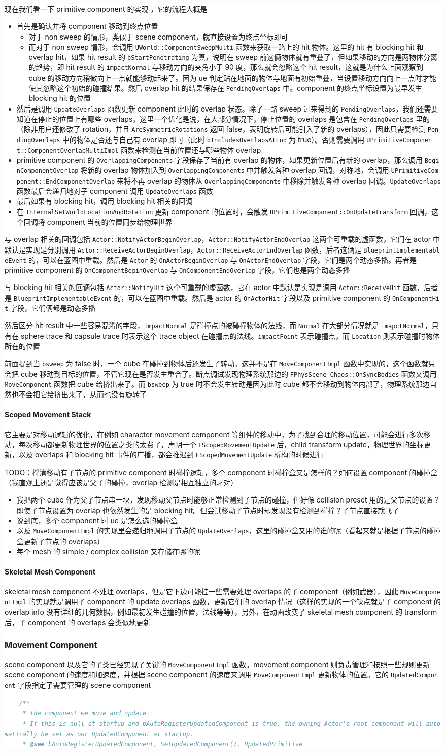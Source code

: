 现在我们看一下 primitive component 的实现 ，它的流程大概是
* 首先是确认并将 component 移动到终点位置
	* 对于 non sweep 的情形，类似于 scene component，就直接设置为终点坐标即可
	* 而对于 non sweep 情形，会调用 `UWorld::ComponentSweepMulti` 函数来获取一路上的 hit 物体。这里的 hit 有 blocking hit 和 overlap hit，如果 hit result 的 `bStartPenetrating` 为真，说明在 sweep 前这俩物体就有重叠了，但如果移动的方向是两物体分离的趋势，即 hit result 的 `impactNormal` 与移动方向的夹角小于 90 度，那么就会忽略这个 hit result，这就是为什么上面观察到 cube 的移动方向稍微向上一点就能够动起来了。因为 ue 判定贴在地面的物体与地面有初始重叠，当设置移动方向向上一点时才能使其忽略这个初始的碰撞结果。然后 overlap hit 的结果保存在 `PendingOverlaps` 中。component 的终点坐标设置为最早发生 blocking hit 的位置
* 然后是调用 `UpdateOverlaps` 函数更新 component 此时的 overlap 状态。除了一路 sweep 过来得到的 `PendingOverlaps`，我们还需要知道在停止的位置上有哪些 overlaps，这里一个优化是说，在大部分情况下，停止位置的 overlaps 是包含在 `PendingOverlaps` 里的（除非用户还修改了 rotation，并且 `AreSymmetricRotations` 返回 false，表明旋转后可能引入了新的 overlaps），因此只需要检测 `PendingOverlaps` 中的物体是否还与自己有 overlap 即可（此时 `bIncludesOverlapsAtEnd` 为 true）。否则需要调用 `UPrimitiveComponent::ComponentOverlapMultiImpl` 函数来检测在当前位置还与哪些物体 overlap
* primitive component 的 `OverlappingComponents` 字段保存了当前有 overlap 的物体，如果更新位置后有新的 overlap，那么调用 `BeginComponentOverlap` 将新的 overlap 物体加入到 `OverlappingComponents` 中并触发各种 overlap 回调，对称地，会调用 `UPrimitiveComponent::EndComponentOverlap` 来将不再 overlap 的物体从 `OverlappingComponents` 中移除并触发各种 overlap 回调。`UpdateOverlaps` 函数最后会递归地对子 component 调用 `UpdateOverlaps` 函数
* 最后如果有 blocking hit，调用 blocking hit 相关的回调
* 在 `InternalSetWorldLocationAndRotation` 更新 component 的位置时，会触发 `UPrimitiveComponent::OnUpdateTransform` 回调，这个回调将 component 当前的位置同步给物理世界

与 overlap 相关的回调包括 `Actor::NotifyActorBeginOverlap`，`Actor::NotifyActorEndOverlap` 这两个可重载的虚函数，它们在 actor 中默认是实现是分别调用 `Actor::ReceiveActorBeginOverlap`，`Actor::ReceiveActorEndOverlap` 函数，后者这俩是 `BlueprintImplementableEvent` 的，可以在蓝图中重载。然后是 `Actor` 的 `OnActorBeginOverlap` 与 `OnActorEndOverlap` 字段，它们是两个动态多播。再者是 primitive component 的 `OnComponentBeginOverlap` 与 `OnComponentEndOverlap` 字段，它们也是两个动态多播

与 blocking hit 相关的回调包括 `Actor::NotifyHit` 这个可重载的虚函数，它在 actor 中默认是实现是调用 `Actor::ReceiveHit` 函数，后者是 `BlueprintImplementableEvent` 的，可以在蓝图中重载。然后是 actor 的 `OnActorHit` 字段以及 primitive component 的 `OnComponentHit` 字段，它们俩都是动态多播

然后区分 hit result 中一些容易混淆的字段，`impactNormal` 是碰撞点的被碰撞物体的法线，而 `Normal` 在大部分情况就是 `imapctNormal`，只有在 sphere trace 和 capsule trace 时表示这个 trace object 在碰撞点的法线。`impactPoint` 表示碰撞点，而 `Location` 则表示碰撞时物体所在的位置

前面提到当 `bsweep` 为 false 时，一个 cube 在碰撞到物体后还发生了转动，这并不是在 `MoveComponentImpl` 函数中实现的，这个函数就只会把 cube 移动到目标的位置，不管它现在是否发生重合了。断点调试发现物理系统那边的 `FPhysScene_Chaos::OnSyncBodies` 函数又调用 `MoveComponent` 函数把 cube 给挤出来了。而 `bsweep` 为 true 时不会发生转动是因为此时 cube 都不会移动到物体内部了，物理系统那边自然也不会把它给挤出来了，从而也没有旋转了
#### Scoped Movement Stack
它主要是对移动逻辑的优化，在例如 character movement component 等组件的移动中，为了找到合理的移动位置，可能会进行多次移动，每次移动都更新物理世界的位置之类的太费了，声明一个 `FScopedMovementUpdate` 后，child transform update，物理世界的坐标更新，以及 overlaps 和 blocking hit 事件的广播，都会推迟到 `FScopedMovementUpdate` 析构的时候进行

TODO：捋清移动有子节点的 primitive component 时碰撞逻辑，多个 component 时碰撞盒又是怎样的？如何设置 component 的碰撞盒（我直观上还是觉得应该是父子的碰撞，overlap 检测是相互独立的才对）
* 我把两个 cube 作为父子节点串一块，发现移动父节点时能够正常检测到子节点的碰撞，但好像 collision preset 用的是父节点的设置？即使子节点设置为 overlap 也依然发生的是 blocking hit。但尝试移动子节点时却发现没有检测到碰撞？子节点直接就飞了
* 说到底，多个 component 时 ue 是怎么选的碰撞盒
* 以及 `MoveComponentImpl` 的实现里会递归地调用子节点的 `UpdateOverlaps`，这里的碰撞盒又用的谁的呢（看起来就是根据子节点的碰撞盒更新子节点的 overlaps）
* 每个 mesh 的 simple / complex collision 又存储在哪的呢
#### Skeletal Mesh Component
skeletal mesh component 不处理 overlaps，但是它下边可能挂一些需要处理 overlaps 的子 component（例如武器），因此 `MoveComponentImpl` 的实现就是调用子 component 的 update overlaps 函数，更新它们的 overlap 情况（这样的实现的一个缺点就是子 component 的 overlap info 没有详细的几何数据，例如最初发生碰撞的位置，法线等等），另外，在动画改变了 skeletal mesh component 的 transform 后，子 component 的 overlaps 会类似地更新
### Movement Component
scene component 以及它的子类已经实现了关键的 `MoveComponentImpl` 函数。movement component 则负责管理和按照一些规则更新 scene component 的速度和加速度，并根据 scene component 的速度来调用 `MoveComponentImpl` 更新物体的位置。它的 `UpdatedComponent` 字段指定了需要管理的 scene component
```c++
	/**
	 * The component we move and update.
	 * If this is null at startup and bAutoRegisterUpdatedComponent is true, the owning Actor's root component will automatically be set as our UpdatedComponent at startup.
	 * @see bAutoRegisterUpdatedComponent, SetUpdatedComponent(), UpdatedPrimitive
```
